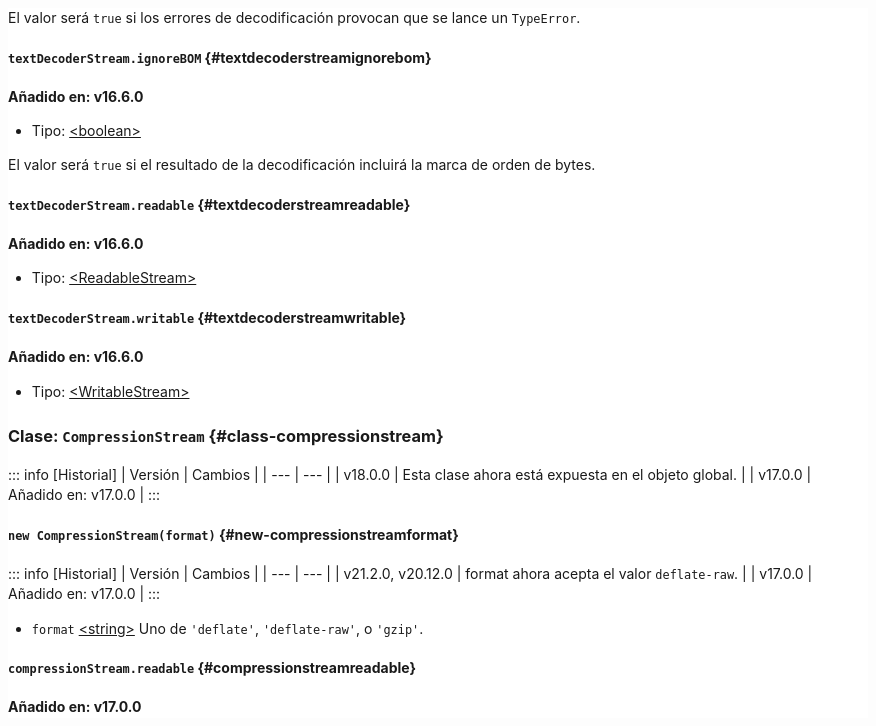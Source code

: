 El valor será `true` si los errores de decodificación provocan que se lance un `TypeError`.


#### `textDecoderStream.ignoreBOM` {#textdecoderstreamignorebom}

**Añadido en: v16.6.0**

- Tipo: [\<boolean\>](https://developer.mozilla.org/en-US/docs/Web/JavaScript/Data_structures#Boolean_type)

El valor será `true` si el resultado de la decodificación incluirá la marca de orden de bytes.

#### `textDecoderStream.readable` {#textdecoderstreamreadable}

**Añadido en: v16.6.0**

- Tipo: [\<ReadableStream\>](/es/nodejs/api/webstreams#class-readablestream)

#### `textDecoderStream.writable` {#textdecoderstreamwritable}

**Añadido en: v16.6.0**

- Tipo: [\<WritableStream\>](/es/nodejs/api/webstreams#class-writablestream)

### Clase: `CompressionStream` {#class-compressionstream}


::: info [Historial]
| Versión | Cambios |
| --- | --- |
| v18.0.0 | Esta clase ahora está expuesta en el objeto global. |
| v17.0.0 | Añadido en: v17.0.0 |
:::

#### `new CompressionStream(format)` {#new-compressionstreamformat}


::: info [Historial]
| Versión | Cambios |
| --- | --- |
| v21.2.0, v20.12.0 | format ahora acepta el valor `deflate-raw`. |
| v17.0.0 | Añadido en: v17.0.0 |
:::

- `format` [\<string\>](https://developer.mozilla.org/en-US/docs/Web/JavaScript/Data_structures#String_type) Uno de `'deflate'`, `'deflate-raw'`, o `'gzip'`.

#### `compressionStream.readable` {#compressionstreamreadable}

**Añadido en: v17.0.0**

